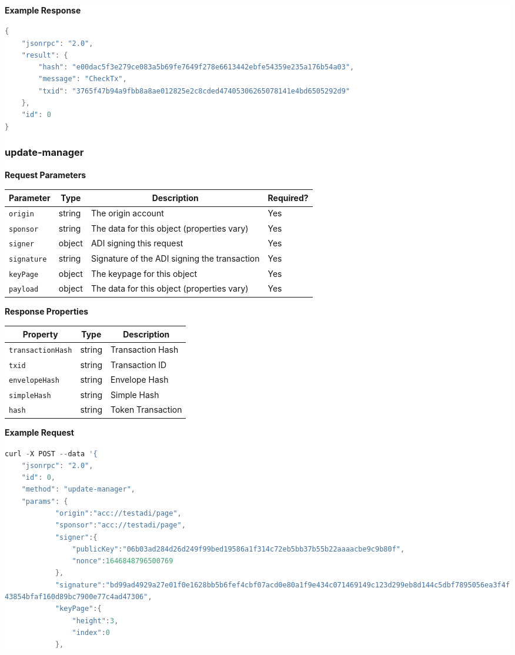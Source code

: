```cpp
```

**Example Response**

```d
{
    "jsonrpc": "2.0",
    "result": {
        "hash": "e00dac5f3e279ce083a5b69fe7649f278e6613442ebfe54359e235a176b54a03",
        "message": "CheckTx",
        "txid": "3765f47b94a9fbb8a8ae012825e2c8cded47405306265078141e4bd6505292d9"
    },
    "id": 0
}
```

### update-manager

**Request Parameters**

| Parameter     | Type   | Description                                  | Required? |
| ------------- | ------ | ---------------------------------------------| --------- |
| `origin`      | string | The origin account                           | Yes       |
| `sponsor`     | string | The data for this object (properties vary)   | Yes       |
| `signer`      | object | ADI signing  this request                    | Yes       |
| `signature`   | string | Signature of the ADI signing the transaction | Yes       |
| `keyPage`     | object | The keypage for this object                  | Yes       |
| `payload`     | object | The data for this object (properties vary)   | Yes       |

**Response Properties**

| Property             | Type   | Description            |
| -----------------    | ------ | -------------------    |
| `transactionHash`    | string |  Transaction Hash      |
| `txid`               | string |  Transaction ID        |
| `envelopeHash`       | string |  Envelope Hash         |
| `simpleHash`         | string |  Simple Hash           |
| `hash`               | string |  Token Transaction     |


**Example Request**

```cpp
curl -X POST --data '{
    "jsonrpc": "2.0",
    "id": 0,
    "method": "update-manager",
    "params": {
            "origin":"acc://testadi/page",
            "sponsor":"acc://testadi/page",
            "signer":{
                "publicKey":"06b03ad284d26d249f99bed19586a1f314c72eb5bb37b55b22aaaacbe9c9b80f",
                "nonce":1646848796500769
            },
            "signature":"bd99ad4929a27e01f0e1628bb5b6fef4cbf07acd0e80a1f9e434c071469149c123d299eb8d144c5dbf7895056ea3f4f43854bfaf160d89bc7900e77c4ad47306",
            "keyPage":{
                "height":3,
                "index":0
            },
```